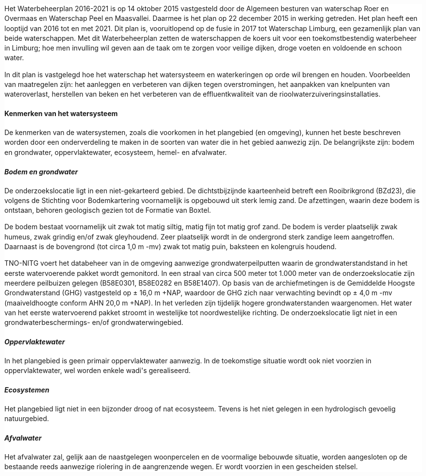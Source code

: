 Het Waterbeheerplan 2016-2021 is op 14 oktober 2015 vastgesteld door de Algemeen besturen van waterschap Roer en Overmaas en Waterschap Peel en Maasvallei. Daarmee is het plan op 22 december 2015 in werking getreden. Het plan heeft een looptijd van 2016 tot en met 2021. Dit plan is, vooruitlopend op de fusie in 2017 tot Waterschap Limburg, een gezamenlijk plan van beide waterschappen. Met dit Waterbeheerplan zetten de waterschappen de koers uit voor een toekomstbestendig waterbeheer in Limburg; hoe men invulling wil geven aan de taak om te zorgen voor veilige dijken, droge voeten en voldoende en schoon water.

In dit plan is vastgelegd hoe het waterschap het watersysteem en waterkeringen op orde wil brengen en houden. Voorbeelden van maatregelen zijn: het aanleggen en verbeteren van dijken tegen overstromingen, het aanpakken van knelpunten van wateroverlast, herstellen van beken en het verbeteren van de effluentkwaliteit van de rioolwaterzuiveringsinstallaties.

#### **Kenmerken van het watersysteem**

De kenmerken van de watersystemen, zoals die voorkomen in het plangebied (en omgeving), kunnen het beste beschreven worden door een onderverdeling te maken in de soorten van water die in het gebied aanwezig zijn. De belangrijkste zijn: bodem en grondwater, oppervlaktewater, ecosysteem, hemel- en afvalwater.

#### *Bodem en grondwater*

De onderzoekslocatie ligt in een niet-gekarteerd gebied. De dichtstbijzijnde kaarteenheid betreft een Rooibrikgrond (BZd23), die volgens de Stichting voor Bodemkartering voornamelijk is opgebouwd uit sterk lemig zand. De afzettingen, waarin deze bodem is ontstaan, behoren geologisch gezien tot de Formatie van Boxtel.

De bodem bestaat voornamelijk uit zwak tot matig siltig, matig fijn tot matig grof zand. De bodem is verder plaatselijk zwak humeus, zwak grindig en/of zwak gleyhoudend. Zeer plaatselijk wordt in de ondergrond sterk zandige leem aangetroffen. Daarnaast is de bovengrond (tot circa 1,0 m -mv) zwak tot matig puin, baksteen en kolengruis houdend.

TNO-NITG voert het databeheer van in de omgeving aanwezige grondwaterpeilputten waarin de grondwaterstandstand in het eerste watervoerende pakket wordt gemonitord. In een straal van circa 500 meter tot 1.000 meter van de onderzoekslocatie zijn meerdere peilbuizen gelegen (B58E0301, B58E0282 en B58E1407). Op basis van de archiefmetingen is de Gemiddelde Hoogste Grondwaterstand (GHG) vastgesteld op ± 16,0 m +NAP, waardoor de GHG zich naar verwachting bevindt op ± 4,0 m -mv (maaiveldhoogte conform AHN 20,0 m +NAP). In het verleden zijn tijdelijk hogere grondwaterstanden waargenomen. Het water van het eerste watervoerend pakket stroomt in westelijke tot noordwestelijke richting. De onderzoekslocatie ligt niet in een grondwaterbeschermings- en/of grondwaterwingebied.

#### *Oppervlaktewater*

In het plangebied is geen primair oppervlaktewater aanwezig. In de toekomstige situatie wordt ook niet voorzien in oppervlaktewater, wel worden enkele wadi's gerealiseerd.

#### *Ecosystemen*

Het plangebied ligt niet in een bijzonder droog of nat ecosysteem. Tevens is het niet gelegen in een hydrologisch gevoelig natuurgebied.

#### *Afvalwater*

Het afvalwater zal, gelijk aan de naastgelegen woonpercelen en de voormalige bebouwde situatie, worden aangesloten op de bestaande reeds aanwezige riolering in de aangrenzende wegen. Er wordt voorzien in een gescheiden stelsel.
